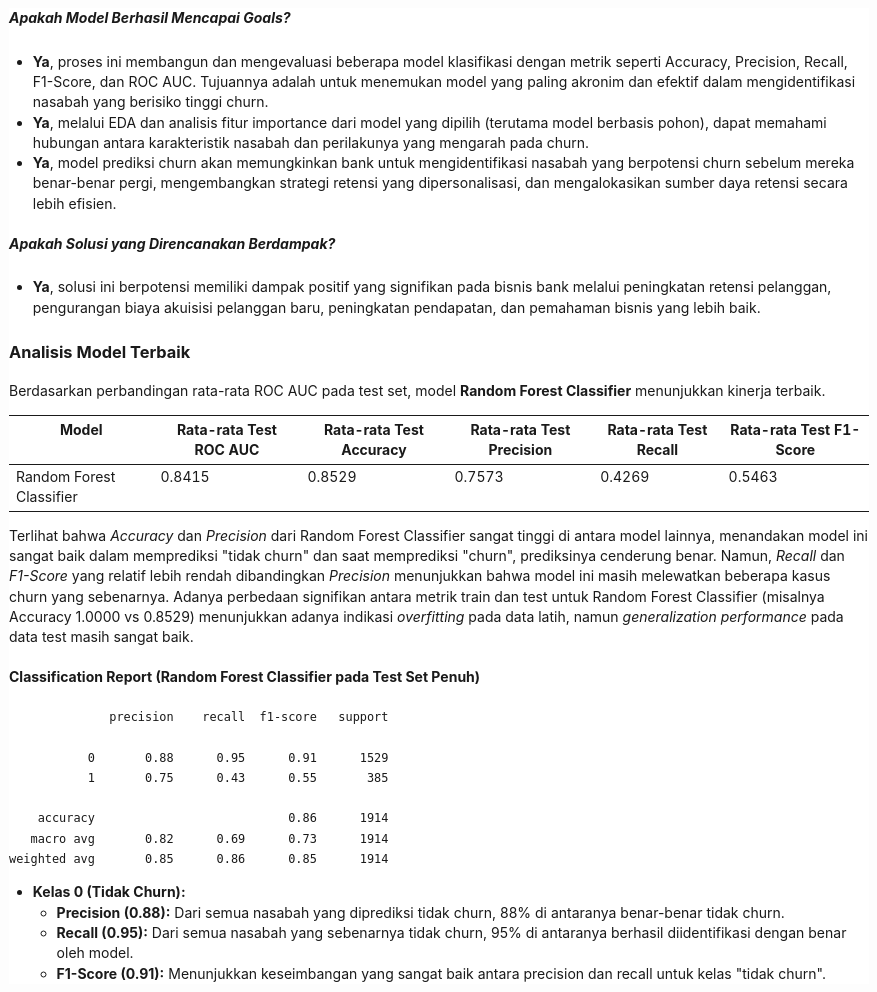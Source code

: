 ##### Apakah Model Berhasil Mencapai Goals?
* **Ya**, proses ini membangun dan mengevaluasi beberapa model klasifikasi dengan metrik seperti Accuracy, Precision, Recall, F1-Score, dan ROC AUC. Tujuannya adalah untuk menemukan model yang paling akronim dan efektif dalam mengidentifikasi nasabah yang berisiko tinggi churn.
* **Ya**, melalui EDA dan analisis fitur importance dari model yang dipilih (terutama model berbasis pohon), dapat memahami hubungan antara karakteristik nasabah dan perilakunya yang mengarah pada churn.
* **Ya**, model prediksi churn akan memungkinkan bank untuk mengidentifikasi nasabah yang berpotensi churn sebelum mereka benar-benar pergi, mengembangkan strategi retensi yang dipersonalisasi, dan mengalokasikan sumber daya retensi secara lebih efisien.

##### Apakah Solusi yang Direncanakan Berdampak?
* **Ya**, solusi ini berpotensi memiliki dampak positif yang signifikan pada bisnis bank melalui peningkatan retensi pelanggan, pengurangan biaya akuisisi pelanggan baru, peningkatan pendapatan, dan pemahaman bisnis yang lebih baik.

### Analisis Model Terbaik
Berdasarkan perbandingan rata-rata ROC AUC pada test set, model **Random Forest Classifier** menunjukkan kinerja terbaik.

| Model | Rata-rata Test ROC AUC | Rata-rata Test Accuracy | Rata-rata Test Precision | Rata-rata Test Recall | Rata-rata Test F1-Score |
|---|---|---|---|---|---|
| Random Forest Classifier | 0.8415 | 0.8529 | 0.7573 | 0.4269 | 0.5463 |

Terlihat bahwa *Accuracy* dan *Precision* dari Random Forest Classifier sangat tinggi di antara model lainnya, menandakan model ini sangat baik dalam memprediksi "tidak churn" dan saat memprediksi "churn", prediksinya cenderung benar. Namun, *Recall* dan *F1-Score* yang relatif lebih rendah dibandingkan *Precision* menunjukkan bahwa model ini masih melewatkan beberapa kasus churn yang sebenarnya. Adanya perbedaan signifikan antara metrik train dan test untuk Random Forest Classifier (misalnya Accuracy 1.0000 vs 0.8529) menunjukkan adanya indikasi *overfitting* pada data latih, namun *generalization performance* pada data test masih sangat baik.

#### Classification Report (Random Forest Classifier pada Test Set Penuh)

```
              precision    recall  f1-score   support

           0       0.88      0.95      0.91      1529
           1       0.75      0.43      0.55       385

    accuracy                           0.86      1914
   macro avg       0.82      0.69      0.73      1914
weighted avg       0.85      0.86      0.85      1914
```

* **Kelas 0 (Tidak Churn):**
    * **Precision (0.88):** Dari semua nasabah yang diprediksi tidak churn, 88% di antaranya benar-benar tidak churn.
    * **Recall (0.95):** Dari semua nasabah yang sebenarnya tidak churn, 95% di antaranya berhasil diidentifikasi dengan benar oleh model.
    * **F1-Score (0.91):** Menunjukkan keseimbangan yang sangat baik antara precision dan recall untuk kelas "tidak churn".

